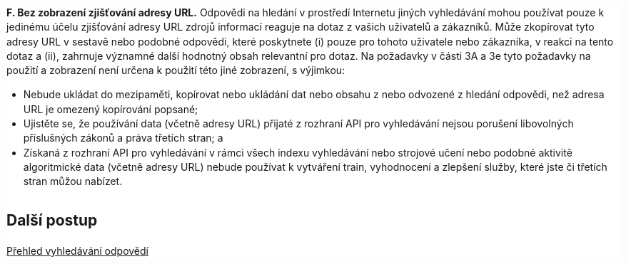 **F. Bez zobrazení zjišťování adresy URL.** Odpovědi na hledání v prostředí Internetu jiných vyhledávání mohou používat pouze k jedinému účelu zjišťování adresy URL zdrojů informací reaguje na dotaz z vašich uživatelů a zákazníků. Může zkopírovat tyto adresy URL v sestavě nebo podobné odpovědi, které poskytnete (i) pouze pro tohoto uživatele nebo zákazníka, v reakci na tento dotaz a (ii), zahrnuje významné další hodnotný obsah relevantní pro dotaz. Na požadavky v části 3A a 3e tyto požadavky na použití a zobrazení není určena k použití této jiné zobrazení, s výjimkou: 

- Nebude ukládat do mezipaměti, kopírovat nebo ukládání dat nebo obsahu z nebo odvozené z hledání odpovědi, než adresa URL je omezený kopírování popsané;
- Ujistěte se, že používání data (včetně adresy URL) přijaté z rozhraní API pro vyhledávání nejsou porušení libovolných příslušných zákonů a práva třetích stran; a
- Získaná z rozhraní API pro vyhledávání v rámci všech indexu vyhledávání nebo strojové učení nebo podobné aktivitě algoritmické data (včetně adresy URL) nebude používat k vytváření train, vyhodnocení a zlepšení služby, které jste či třetích stran můžou nabízet.

## <a name="next-steps"></a>Další postup
[Přehled vyhledávání odpovědí](overview.md)
